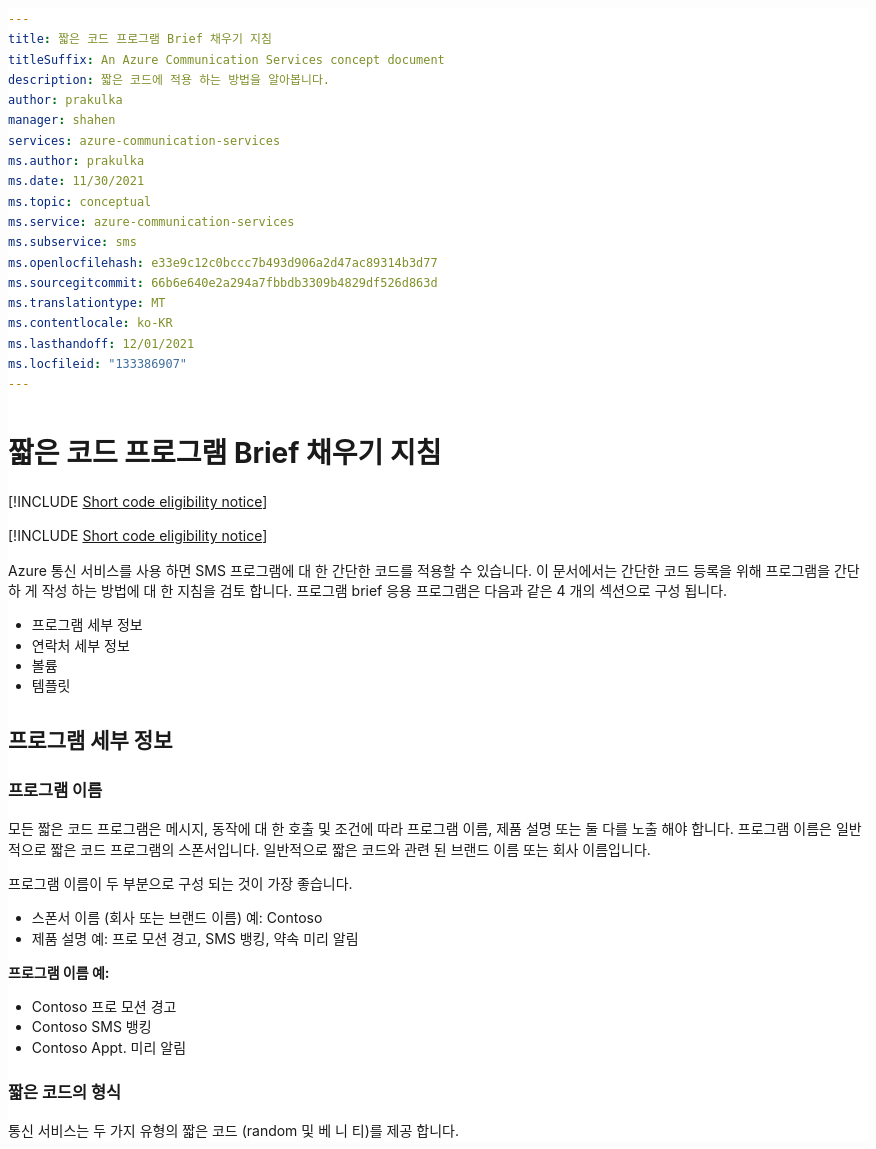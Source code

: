 ```yaml
---
title: 짧은 코드 프로그램 Brief 채우기 지침
titleSuffix: An Azure Communication Services concept document
description: 짧은 코드에 적용 하는 방법을 알아봅니다.
author: prakulka
manager: shahen
services: azure-communication-services
ms.author: prakulka
ms.date: 11/30/2021
ms.topic: conceptual
ms.service: azure-communication-services
ms.subservice: sms
ms.openlocfilehash: e33e9c12c0bccc7b493d906a2d47ac89314b3d77
ms.sourcegitcommit: 66b6e640e2a294a7fbbdb3309b4829df526d863d
ms.translationtype: MT
ms.contentlocale: ko-KR
ms.lasthandoff: 12/01/2021
ms.locfileid: "133386907"
---
```

# <a name="short-code-program-brief-filling-guidelines"></a>짧은 코드 프로그램 Brief 채우기 지침
[!INCLUDE [Short code eligibility notice](../../includes/public-preview-include.md)]

[!INCLUDE [Short code eligibility notice](../../includes/public-preview-include-short-code-eligibility.md)]

Azure 통신 서비스를 사용 하면 SMS 프로그램에 대 한 간단한 코드를 적용할 수 있습니다. 이 문서에서는 간단한 코드 등록을 위해 프로그램을 간단 하 게 작성 하는 방법에 대 한 지침을 검토 합니다. 프로그램 brief 응용 프로그램은 다음과 같은 4 개의 섹션으로 구성 됩니다.
- 프로그램 세부 정보
- 연락처 세부 정보
- 볼륨
- 템플릿

## <a name="program-details"></a>프로그램 세부 정보
### <a name="program-name"></a>프로그램 이름
모든 짧은 코드 프로그램은 메시지, 동작에 대 한 호출 및 조건에 따라 프로그램 이름, 제품 설명 또는 둘 다를 노출 해야 합니다. 프로그램 이름은 일반적으로 짧은 코드 프로그램의 스폰서입니다. 일반적으로 짧은 코드와 관련 된 브랜드 이름 또는 회사 이름입니다. 

프로그램 이름이 두 부분으로 구성 되는 것이 가장 좋습니다. 
- 스폰서 이름 (회사 또는 브랜드 이름) 예: Contoso
- 제품 설명 예: 프로 모션 경고, SMS 뱅킹, 약속 미리 알림

**프로그램 이름 예:**
-   Contoso 프로 모션 경고
-   Contoso SMS 뱅킹
-   Contoso Appt. 미리 알림

### <a name="type-of-short-code"></a>짧은 코드의 형식
통신 서비스는 두 가지 유형의 짧은 코드 (random 및 베 니 티)를 제공 합니다.
